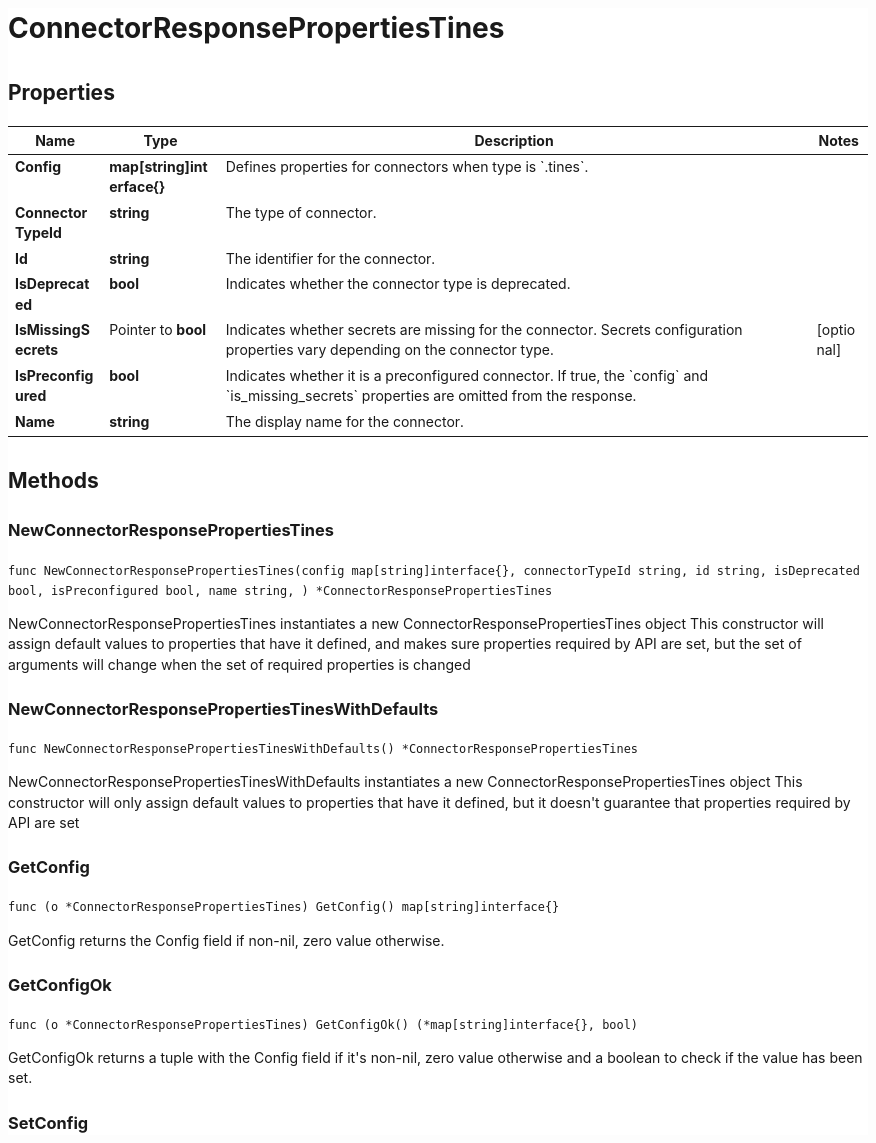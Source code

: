 # ConnectorResponsePropertiesTines

## Properties

Name | Type | Description | Notes
------------ | ------------- | ------------- | -------------
**Config** | **map[string]interface{}** | Defines properties for connectors when type is &#x60;.tines&#x60;. | 
**ConnectorTypeId** | **string** | The type of connector. | 
**Id** | **string** | The identifier for the connector. | 
**IsDeprecated** | **bool** | Indicates whether the connector type is deprecated. | 
**IsMissingSecrets** | Pointer to **bool** | Indicates whether secrets are missing for the connector. Secrets configuration properties vary depending on the connector type. | [optional] 
**IsPreconfigured** | **bool** | Indicates whether it is a preconfigured connector. If true, the &#x60;config&#x60; and &#x60;is_missing_secrets&#x60; properties are omitted from the response. | 
**Name** | **string** | The display name for the connector. | 

## Methods

### NewConnectorResponsePropertiesTines

`func NewConnectorResponsePropertiesTines(config map[string]interface{}, connectorTypeId string, id string, isDeprecated bool, isPreconfigured bool, name string, ) *ConnectorResponsePropertiesTines`

NewConnectorResponsePropertiesTines instantiates a new ConnectorResponsePropertiesTines object
This constructor will assign default values to properties that have it defined,
and makes sure properties required by API are set, but the set of arguments
will change when the set of required properties is changed

### NewConnectorResponsePropertiesTinesWithDefaults

`func NewConnectorResponsePropertiesTinesWithDefaults() *ConnectorResponsePropertiesTines`

NewConnectorResponsePropertiesTinesWithDefaults instantiates a new ConnectorResponsePropertiesTines object
This constructor will only assign default values to properties that have it defined,
but it doesn't guarantee that properties required by API are set

### GetConfig

`func (o *ConnectorResponsePropertiesTines) GetConfig() map[string]interface{}`

GetConfig returns the Config field if non-nil, zero value otherwise.

### GetConfigOk

`func (o *ConnectorResponsePropertiesTines) GetConfigOk() (*map[string]interface{}, bool)`

GetConfigOk returns a tuple with the Config field if it's non-nil, zero value otherwise
and a boolean to check if the value has been set.

### SetConfig
